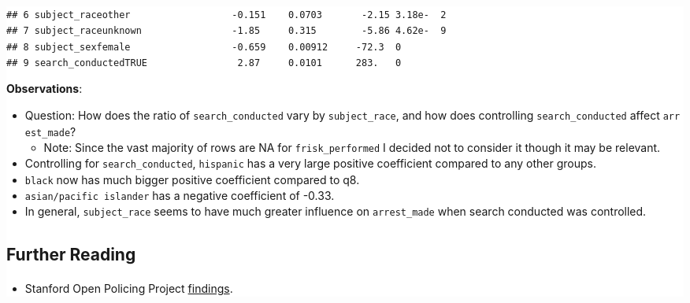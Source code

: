     ## 6 subject_raceother                  -0.151    0.0703       -2.15 3.18e-  2
    ## 7 subject_raceunknown                -1.85     0.315        -5.86 4.62e-  9
    ## 8 subject_sexfemale                  -0.659    0.00912     -72.3  0        
    ## 9 search_conductedTRUE                2.87     0.0101      283.   0

**Observations**:

- Question: How does the ratio of `search_conducted` vary by
  `subject_race`, and how does controlling `search_conducted` affect
  `arrest_made`?
  - Note: Since the vast majority of rows are NA for `frisk_performed` I
    decided not to consider it though it may be relevant.
- Controlling for `search_conducted`, `hispanic` has a very large
  positive coefficient compared to any other groups.
- `black` now has much bigger positive coefficient compared to q8.
- `asian/pacific islander` has a negative coefficient of -0.33.
- In general, `subject_race` seems to have much greater influence on
  `arrest_made` when search conducted was controlled.

## Further Reading



- Stanford Open Policing Project
  [findings](https://openpolicing.stanford.edu/findings/).
